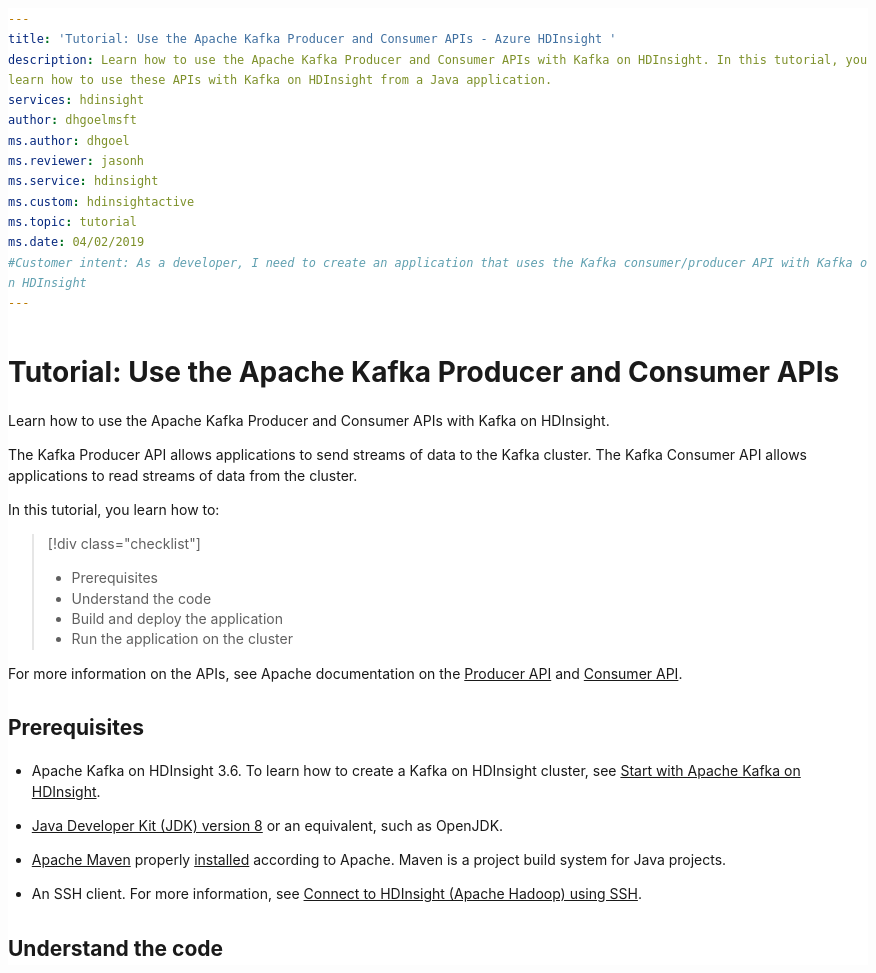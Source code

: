 ```yaml
---
title: 'Tutorial: Use the Apache Kafka Producer and Consumer APIs - Azure HDInsight '
description: Learn how to use the Apache Kafka Producer and Consumer APIs with Kafka on HDInsight. In this tutorial, you learn how to use these APIs with Kafka on HDInsight from a Java application.
services: hdinsight
author: dhgoelmsft
ms.author: dhgoel
ms.reviewer: jasonh
ms.service: hdinsight
ms.custom: hdinsightactive
ms.topic: tutorial
ms.date: 04/02/2019
#Customer intent: As a developer, I need to create an application that uses the Kafka consumer/producer API with Kafka on HDInsight
---
```


# Tutorial: Use the Apache Kafka Producer and Consumer APIs

Learn how to use the Apache Kafka Producer and Consumer APIs with Kafka on HDInsight.

The Kafka Producer API allows applications to send streams of data to the Kafka cluster. The Kafka Consumer API allows applications to read streams of data from the cluster.

In this tutorial, you learn how to:

> [!div class="checklist"]
> * Prerequisites
> * Understand the code
> * Build and deploy the application
> * Run the application on the cluster

For more information on the APIs, see Apache documentation on the [Producer API](https://kafka.apache.org/documentation/#producerapi) and [Consumer API](https://kafka.apache.org/documentation/#consumerapi).

## Prerequisites

* Apache Kafka on HDInsight 3.6. To learn how to create a Kafka on HDInsight cluster, see [Start with Apache Kafka on HDInsight](apache-kafka-get-started.md).

* [Java Developer Kit (JDK) version 8](https://aka.ms/azure-jdks) or an equivalent, such as OpenJDK.

* [Apache Maven](https://maven.apache.org/download.cgi) properly [installed](https://maven.apache.org/install.html) according to Apache.  Maven is a project build system for Java projects.

* An SSH client. For more information, see [Connect to HDInsight (Apache Hadoop) using SSH](../hdinsight-hadoop-linux-use-ssh-unix.md).

## Understand the code
